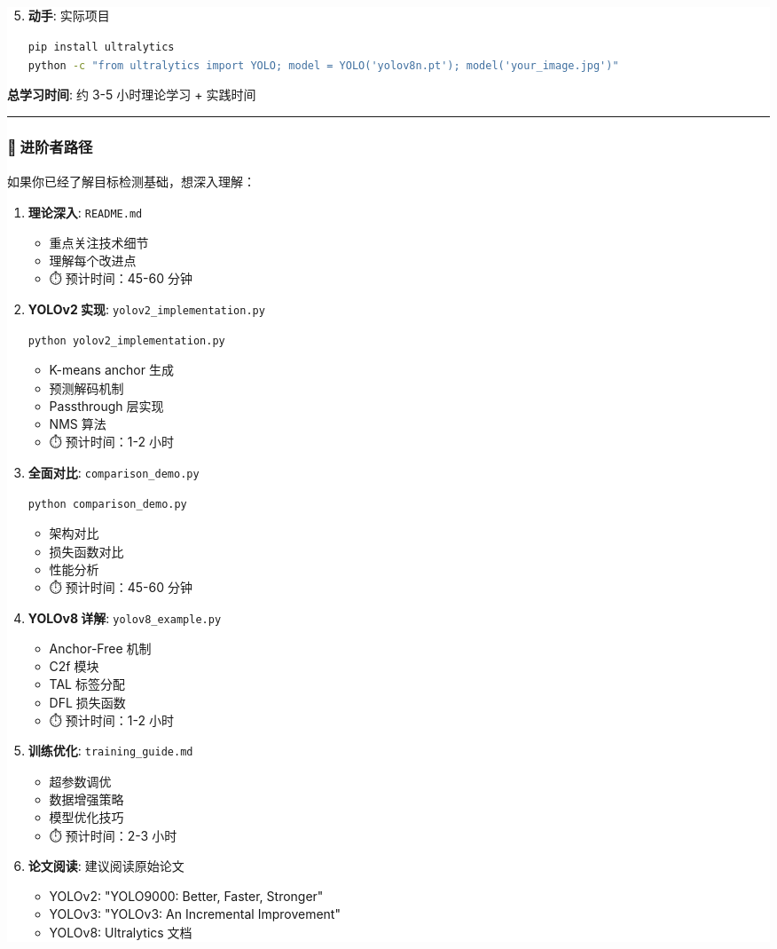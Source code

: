5. **动手**: 实际项目
   ```bash
   pip install ultralytics
   python -c "from ultralytics import YOLO; model = YOLO('yolov8n.pt'); model('your_image.jpg')"
   ```

**总学习时间**: 约 3-5 小时理论学习 + 实践时间

---

### 🔬 进阶者路径

如果你已经了解目标检测基础，想深入理解：

1. **理论深入**: `README.md`
   - 重点关注技术细节
   - 理解每个改进点
   - ⏱️ 预计时间：45-60 分钟

2. **YOLOv2 实现**: `yolov2_implementation.py`
   ```bash
   python yolov2_implementation.py
   ```
   - K-means anchor 生成
   - 预测解码机制
   - Passthrough 层实现
   - NMS 算法
   - ⏱️ 预计时间：1-2 小时

3. **全面对比**: `comparison_demo.py`
   ```bash
   python comparison_demo.py
   ```
   - 架构对比
   - 损失函数对比
   - 性能分析
   - ⏱️ 预计时间：45-60 分钟

4. **YOLOv8 详解**: `yolov8_example.py`
   - Anchor-Free 机制
   - C2f 模块
   - TAL 标签分配
   - DFL 损失函数
   - ⏱️ 预计时间：1-2 小时

5. **训练优化**: `training_guide.md`
   - 超参数调优
   - 数据增强策略
   - 模型优化技巧
   - ⏱️ 预计时间：2-3 小时

6. **论文阅读**: 建议阅读原始论文
   - YOLOv2: "YOLO9000: Better, Faster, Stronger"
   - YOLOv3: "YOLOv3: An Incremental Improvement"
   - YOLOv8: Ultralytics 文档
